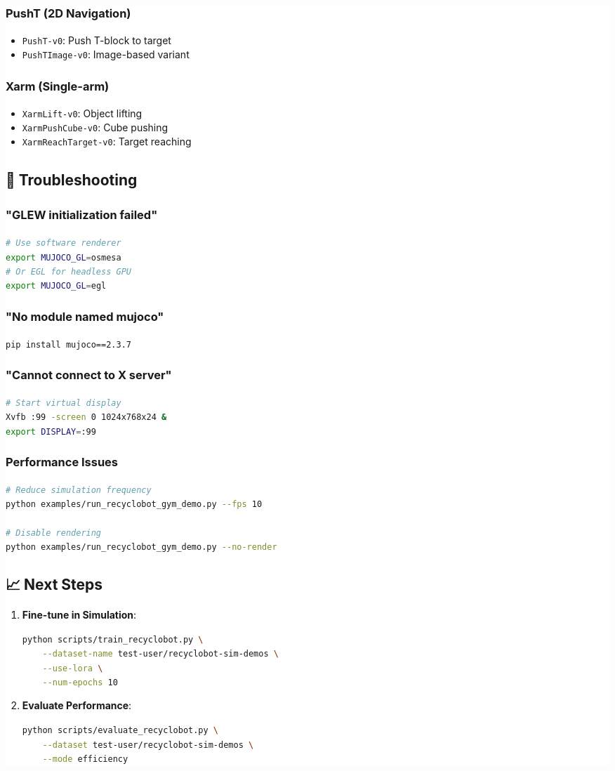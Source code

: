 ### PushT (2D Navigation)
- `PushT-v0`: Push T-block to target
- `PushTImage-v0`: Image-based variant

### Xarm (Single-arm)
- `XarmLift-v0`: Object lifting
- `XarmPushCube-v0`: Cube pushing
- `XarmReachTarget-v0`: Target reaching

## 🚨 Troubleshooting

### "GLEW initialization failed"
```bash
# Use software renderer
export MUJOCO_GL=osmesa
# Or EGL for headless GPU
export MUJOCO_GL=egl
```

### "No module named mujoco"
```bash
pip install mujoco==2.3.7
```

### "Cannot connect to X server"
```bash
# Start virtual display
Xvfb :99 -screen 0 1024x768x24 &
export DISPLAY=:99
```

### Performance Issues
```bash
# Reduce simulation frequency
python examples/run_recyclobot_gym_demo.py --fps 10

# Disable rendering
python examples/run_recyclobot_gym_demo.py --no-render
```

## 📈 Next Steps

1. **Fine-tune in Simulation**:
   ```bash
   python scripts/train_recyclobot.py \
       --dataset-name test-user/recyclobot-sim-demos \
       --use-lora \
       --num-epochs 10
   ```

2. **Evaluate Performance**:
   ```bash
   python scripts/evaluate_recyclobot.py \
       --dataset test-user/recyclobot-sim-demos \
       --mode efficiency
   ```
